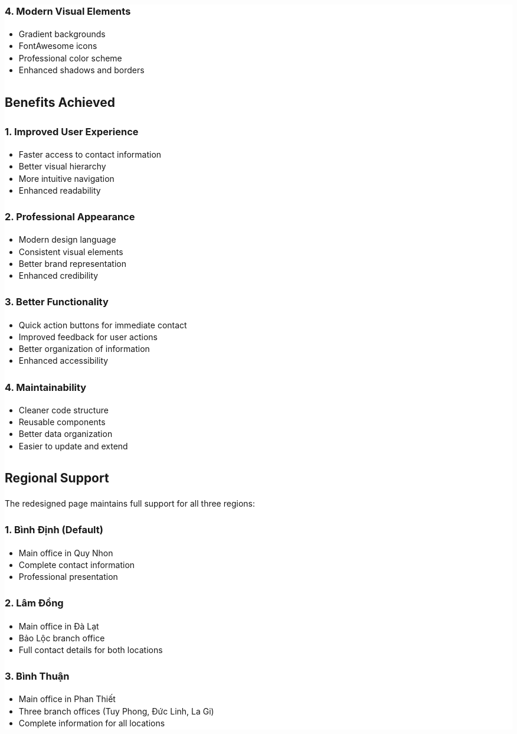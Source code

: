 ### 4. **Modern Visual Elements**
- Gradient backgrounds
- FontAwesome icons
- Professional color scheme
- Enhanced shadows and borders

## Benefits Achieved

### 1. **Improved User Experience**
- Faster access to contact information
- Better visual hierarchy
- More intuitive navigation
- Enhanced readability

### 2. **Professional Appearance**
- Modern design language
- Consistent visual elements
- Better brand representation
- Enhanced credibility

### 3. **Better Functionality**
- Quick action buttons for immediate contact
- Improved feedback for user actions
- Better organization of information
- Enhanced accessibility

### 4. **Maintainability**
- Cleaner code structure
- Reusable components
- Better data organization
- Easier to update and extend

## Regional Support

The redesigned page maintains full support for all three regions:

### 1. **Bình Định** (Default)
- Main office in Quy Nhon
- Complete contact information
- Professional presentation

### 2. **Lâm Đồng**
- Main office in Đà Lạt
- Bảo Lộc branch office
- Full contact details for both locations

### 3. **Bình Thuận**
- Main office in Phan Thiết
- Three branch offices (Tuy Phong, Đức Linh, La Gi)
- Complete information for all locations
